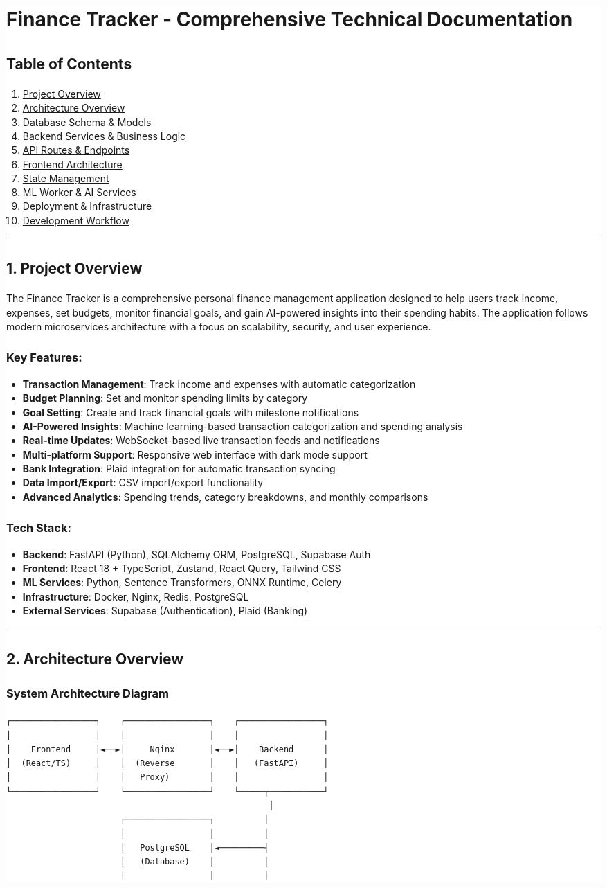 # **Finance Tracker - Comprehensive Technical Documentation**

## **Table of Contents**

1. [Project Overview](#1-project-overview)
2. [Architecture Overview](#2-architecture-overview)
3. [Database Schema & Models](#3-database-schema--models)
4. [Backend Services & Business Logic](#4-backend-services--business-logic)
5. [API Routes & Endpoints](#5-api-routes--endpoints)
6. [Frontend Architecture](#6-frontend-architecture)
7. [State Management](#7-state-management)
8. [ML Worker & AI Services](#8-ml-worker--ai-services)
9. [Deployment & Infrastructure](#9-deployment--infrastructure)
10. [Development Workflow](#10-development-workflow)

---

## **1. Project Overview**

The Finance Tracker is a comprehensive personal finance management application designed to help users track income, expenses, set budgets, monitor financial goals, and gain AI-powered insights into their spending habits. The application follows modern microservices architecture with a focus on scalability, security, and user experience.

### **Key Features:**
- **Transaction Management**: Track income and expenses with automatic categorization
- **Budget Planning**: Set and monitor spending limits by category
- **Goal Setting**: Create and track financial goals with milestone notifications
- **AI-Powered Insights**: Machine learning-based transaction categorization and spending analysis
- **Real-time Updates**: WebSocket-based live transaction feeds and notifications
- **Multi-platform Support**: Responsive web interface with dark mode support
- **Bank Integration**: Plaid integration for automatic transaction syncing
- **Data Import/Export**: CSV import/export functionality
- **Advanced Analytics**: Spending trends, category breakdowns, and monthly comparisons

### **Tech Stack:**
- **Backend**: FastAPI (Python), SQLAlchemy ORM, PostgreSQL, Supabase Auth
- **Frontend**: React 18 + TypeScript, Zustand, React Query, Tailwind CSS
- **ML Services**: Python, Sentence Transformers, ONNX Runtime, Celery
- **Infrastructure**: Docker, Nginx, Redis, PostgreSQL
- **External Services**: Supabase (Authentication), Plaid (Banking)

---

## **2. Architecture Overview**

### **System Architecture Diagram**
```
┌─────────────────┐    ┌─────────────────┐    ┌─────────────────┐
│                 │    │                 │    │                 │
│    Frontend     │◄──►│     Nginx       │◄──►│    Backend      │
│  (React/TS)     │    │  (Reverse       │    │   (FastAPI)     │
│                 │    │   Proxy)        │    │                 │
└─────────────────┘    └─────────────────┘    └─────┬───────────┘
                                                     │
                       ┌─────────────────┐          │
                       │                 │          │
                       │   PostgreSQL    │◄─────────┤
                       │   (Database)    │          │
                       │                 │          │
```